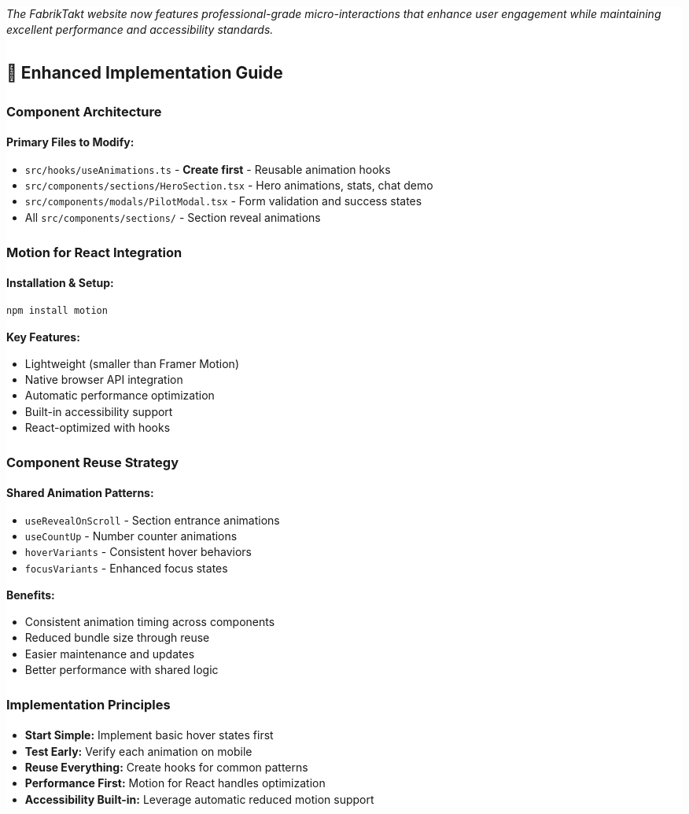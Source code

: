 *The FabrikTakt website now features professional-grade micro-interactions that enhance user engagement while maintaining excellent performance and accessibility standards.*

## 🤖 Enhanced Implementation Guide

### Component Architecture

**Primary Files to Modify:**

- `src/hooks/useAnimations.ts` - **Create first** - Reusable animation hooks
- `src/components/sections/HeroSection.tsx` - Hero animations, stats, chat demo
- `src/components/modals/PilotModal.tsx` - Form validation and success states
- All `src/components/sections/` - Section reveal animations

### Motion for React Integration

**Installation & Setup:**
```bash
npm install motion
```

**Key Features:**

- Lightweight (smaller than Framer Motion)
- Native browser API integration
- Automatic performance optimization
- Built-in accessibility support
- React-optimized with hooks

### Component Reuse Strategy

**Shared Animation Patterns:**

- `useRevealOnScroll` - Section entrance animations
- `useCountUp` - Number counter animations
- `hoverVariants` - Consistent hover behaviors
- `focusVariants` - Enhanced focus states

**Benefits:**

- Consistent animation timing across components
- Reduced bundle size through reuse
- Easier maintenance and updates
- Better performance with shared logic

### Implementation Principles

- **Start Simple:** Implement basic hover states first
- **Test Early:** Verify each animation on mobile
- **Reuse Everything:** Create hooks for common patterns
- **Performance First:** Motion for React handles optimization
- **Accessibility Built-in:** Leverage automatic reduced motion support
